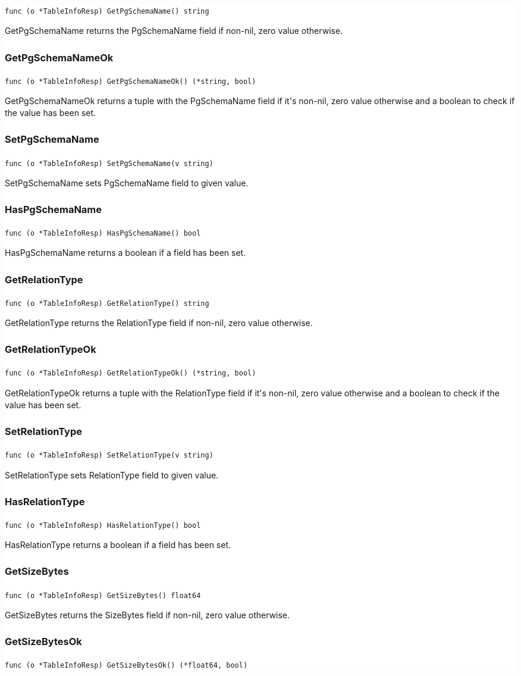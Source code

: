`func (o *TableInfoResp) GetPgSchemaName() string`

GetPgSchemaName returns the PgSchemaName field if non-nil, zero value otherwise.

### GetPgSchemaNameOk

`func (o *TableInfoResp) GetPgSchemaNameOk() (*string, bool)`

GetPgSchemaNameOk returns a tuple with the PgSchemaName field if it's non-nil, zero value otherwise
and a boolean to check if the value has been set.

### SetPgSchemaName

`func (o *TableInfoResp) SetPgSchemaName(v string)`

SetPgSchemaName sets PgSchemaName field to given value.

### HasPgSchemaName

`func (o *TableInfoResp) HasPgSchemaName() bool`

HasPgSchemaName returns a boolean if a field has been set.

### GetRelationType

`func (o *TableInfoResp) GetRelationType() string`

GetRelationType returns the RelationType field if non-nil, zero value otherwise.

### GetRelationTypeOk

`func (o *TableInfoResp) GetRelationTypeOk() (*string, bool)`

GetRelationTypeOk returns a tuple with the RelationType field if it's non-nil, zero value otherwise
and a boolean to check if the value has been set.

### SetRelationType

`func (o *TableInfoResp) SetRelationType(v string)`

SetRelationType sets RelationType field to given value.

### HasRelationType

`func (o *TableInfoResp) HasRelationType() bool`

HasRelationType returns a boolean if a field has been set.

### GetSizeBytes

`func (o *TableInfoResp) GetSizeBytes() float64`

GetSizeBytes returns the SizeBytes field if non-nil, zero value otherwise.

### GetSizeBytesOk

`func (o *TableInfoResp) GetSizeBytesOk() (*float64, bool)`
